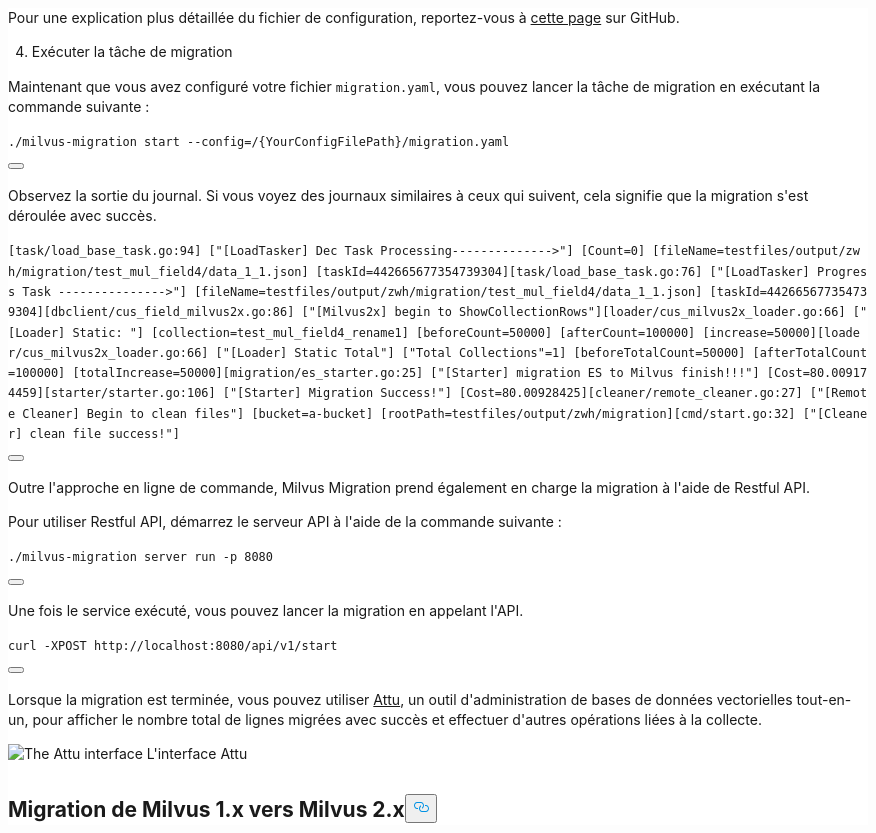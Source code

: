 <p>Pour une explication plus détaillée du fichier de configuration, reportez-vous à <a href="https://github.com/zilliztech/milvus-migration/blob/main/README_ES.md#elasticsearch-to-milvus-2x-migrationyaml-example">cette page</a> sur GitHub.</p>
<ol start="4">
<li>Exécuter la tâche de migration</li>
</ol>
<p>Maintenant que vous avez configuré votre fichier <code translate="no">migration.yaml</code>, vous pouvez lancer la tâche de migration en exécutant la commande suivante :</p>
<pre><code translate="no">./milvus-migration start --config=/{YourConfigFilePath}/migration.yaml
<button class="copy-code-btn"></button></code></pre>
<p>Observez la sortie du journal. Si vous voyez des journaux similaires à ceux qui suivent, cela signifie que la migration s'est déroulée avec succès.</p>
<pre><code translate="no">[task/load_base_task.go:94] [<span class="hljs-string">&quot;[LoadTasker] Dec Task Processing--------------&gt;&quot;</span>] [Count=0] [fileName=testfiles/output/zwh/migration/test_mul_field4/data_1_1.json] [taskId=442665677354739304][task/load_base_task.go:76] [<span class="hljs-string">&quot;[LoadTasker] Progress Task ---------------&gt;&quot;</span>] [fileName=testfiles/output/zwh/migration/test_mul_field4/data_1_1.json] [taskId=442665677354739304][dbclient/cus_field_milvus2x.go:86] [<span class="hljs-string">&quot;[Milvus2x] begin to ShowCollectionRows&quot;</span>][loader/cus_milvus2x_loader.go:66] [<span class="hljs-string">&quot;[Loader] Static: &quot;</span>] [collection=test_mul_field4_rename1] [beforeCount=50000] [afterCount=100000] [increase=50000][loader/cus_milvus2x_loader.go:66] [<span class="hljs-string">&quot;[Loader] Static Total&quot;</span>] [<span class="hljs-string">&quot;Total Collections&quot;</span>=1] [beforeTotalCount=50000] [afterTotalCount=100000] [totalIncrease=50000][migration/es_starter.go:25] [<span class="hljs-string">&quot;[Starter] migration ES to Milvus finish!!!&quot;</span>] [Cost=80.009174459][starter/starter.go:106] [<span class="hljs-string">&quot;[Starter] Migration Success!&quot;</span>] [Cost=80.00928425][cleaner/remote_cleaner.go:27] [<span class="hljs-string">&quot;[Remote Cleaner] Begin to clean files&quot;</span>] [bucket=a-bucket] [rootPath=testfiles/output/zwh/migration][cmd/start.go:32] [<span class="hljs-string">&quot;[Cleaner] clean file success!&quot;</span>]
<button class="copy-code-btn"></button></code></pre>
<p>Outre l'approche en ligne de commande, Milvus Migration prend également en charge la migration à l'aide de Restful API.</p>
<p>Pour utiliser Restful API, démarrez le serveur API à l'aide de la commande suivante :</p>
<pre><code translate="no">./milvus-migration server run -p 8080
<button class="copy-code-btn"></button></code></pre>
<p>Une fois le service exécuté, vous pouvez lancer la migration en appelant l'API.</p>
<pre><code translate="no">curl -XPOST http://localhost:8080/api/v1/start
<button class="copy-code-btn"></button></code></pre>
<p>Lorsque la migration est terminée, vous pouvez utiliser <a href="https://zilliz.com/attu">Attu</a>, un outil d'administration de bases de données vectorielles tout-en-un, pour afficher le nombre total de lignes migrées avec succès et effectuer d'autres opérations liées à la collecte.</p>
<p>
  
   <span class="img-wrapper"> <img translate="no" src="https://assets.zilliz.com/attu_interface_vector_database_admin_4893a31f6d.png" alt="The Attu interface" class="doc-image" id="the-attu-interface" />
   </span> <span class="img-wrapper"> <span>L'interface Attu</span> </span></p>
<h2 id="Migration-from-Milvus-1x-to-Milvus-2x" class="common-anchor-header">Migration de Milvus 1.x vers Milvus 2.x<button data-href="#Migration-from-Milvus-1x-to-Milvus-2x" class="anchor-icon" translate="no">
      <svg translate="no"
        aria-hidden="true"
        focusable="false"
        height="20"
        version="1.1"
        viewBox="0 0 16 16"
        width="16"
      >
        <path
          fill="#0092E4"
          fill-rule="evenodd"
          d="M4 9h1v1H4c-1.5 0-3-1.69-3-3.5S2.55 3 4 3h4c1.45 0 3 1.69 3 3.5 0 1.41-.91 2.72-2 3.25V8.59c.58-.45 1-1.27 1-2.09C10 5.22 8.98 4 8 4H4c-.98 0-2 1.22-2 2.5S3 9 4 9zm9-3h-1v1h1c1 0 2 1.22 2 2.5S13.98 12 13 12H9c-.98 0-2-1.22-2-2.5 0-.83.42-1.64 1-2.09V6.25c-1.09.53-2 1.84-2 3.25C6 11.31 7.55 13 9 13h4c1.45 0 3-1.69 3-3.5S14.5 6 13 6z"
        ></path>